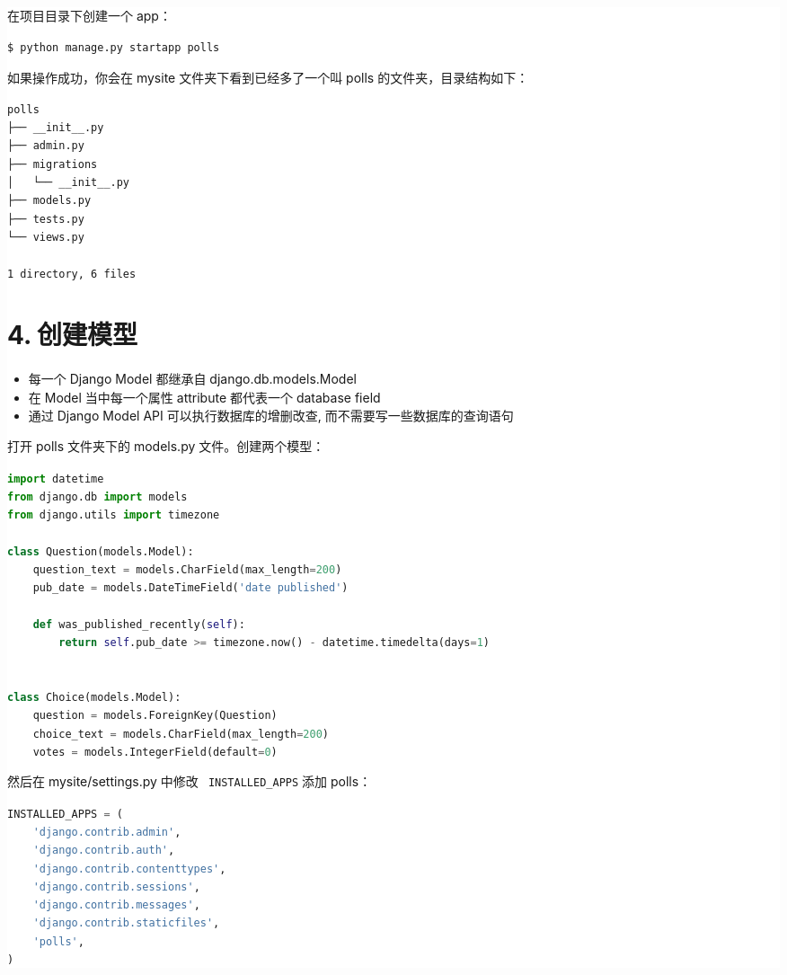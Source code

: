 在项目目录下创建一个 app：

```bash	
$ python manage.py startapp polls
```

如果操作成功，你会在 mysite 文件夹下看到已经多了一个叫 polls 的文件夹，目录结构如下：

```
polls
├── __init__.py
├── admin.py
├── migrations
│   └── __init__.py
├── models.py
├── tests.py
└── views.py

1 directory, 6 files
```

# 4. 创建模型

- 每一个 Django Model 都继承自 django.db.models.Model
- 在 Model 当中每一个属性 attribute 都代表一个 database field
- 通过 Django Model API 可以执行数据库的增删改查, 而不需要写一些数据库的查询语句

打开 polls 文件夹下的 models.py 文件。创建两个模型：

```python
import datetime
from django.db import models
from django.utils import timezone

class Question(models.Model):
    question_text = models.CharField(max_length=200)
    pub_date = models.DateTimeField('date published')

    def was_published_recently(self):
        return self.pub_date >= timezone.now() - datetime.timedelta(days=1)


class Choice(models.Model):
    question = models.ForeignKey(Question)
    choice_text = models.CharField(max_length=200)
    votes = models.IntegerField(default=0)
```

然后在 mysite/settings.py 中修改 ` INSTALLED_APPS` 添加 polls：

```python
INSTALLED_APPS = (
    'django.contrib.admin',
    'django.contrib.auth',
    'django.contrib.contenttypes',
    'django.contrib.sessions',
    'django.contrib.messages',
    'django.contrib.staticfiles',
    'polls',
)
```
